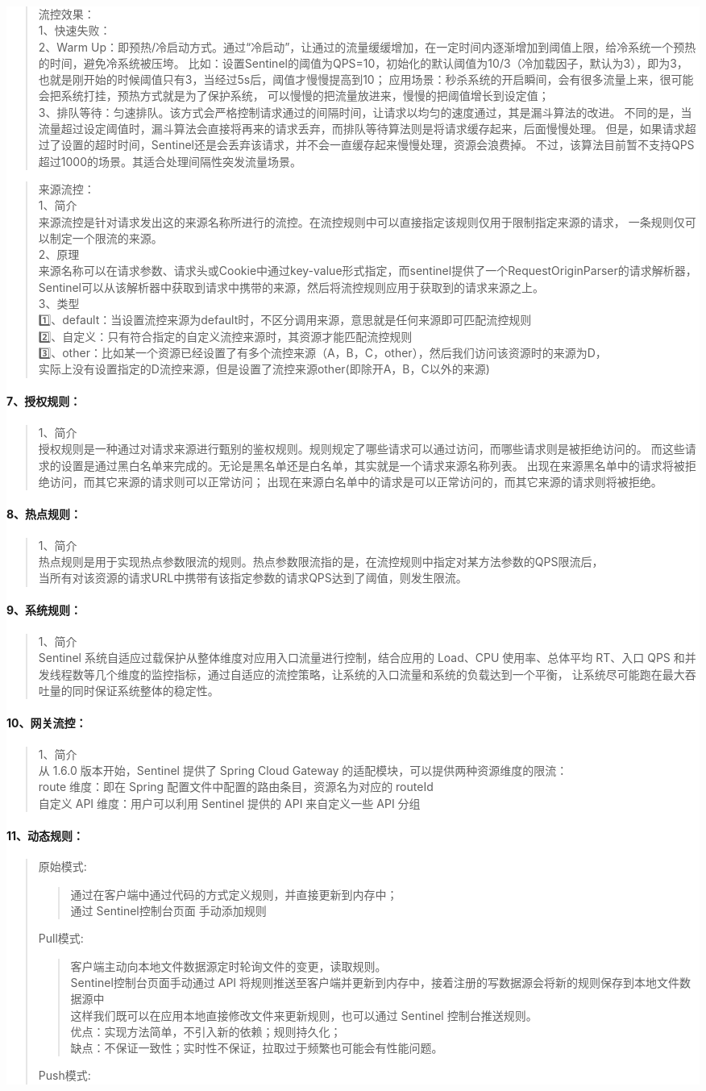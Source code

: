 > 流控效果：  
>  1、快速失败：  
>  2、Warm Up：即预热/冷启动方式。通过“冷启动”，让通过的流量缓缓增加，在一定时间内逐渐增加到阈值上限，给冷系统一个预热的时间，避免冷系统被压垮。
>              比如：设置Sentinel的阈值为QPS=10，初始化的默认阈值为10/3（冷加载因子，默认为3），即为3，
>                   也就是刚开始的时候阈值只有3，当经过5s后，阈值才慢慢提高到10；
>              应用场景：秒杀系统的开启瞬间，会有很多流量上来，很可能会把系统打挂，预热方式就是为了保护系统，
>                       可以慢慢的把流量放进来，慢慢的把阈值增长到设定值；  
>  3、排队等待：匀速排队。该方式会严格控制请求通过的间隔时间，让请求以均匀的速度通过，其是漏斗算法的改进。
>             不同的是，当流量超过设定阈值时，漏斗算法会直接将再来的请求丢弃，而排队等待算法则是将请求缓存起来，后面慢慢处理。
>             但是，如果请求超过了设置的超时时间，Sentinel还是会丢弃该请求，并不会一直缓存起来慢慢处理，资源会浪费掉。
>             不过，该算法目前暂不支持QPS超过1000的场景。其适合处理间隔性突发流量场景。

> 来源流控：  
>   1、简介  
>         来源流控是针对请求发出这的来源名称所进行的流控。在流控规则中可以直接指定该规则仅用于限制指定来源的请求，
>         一条规则仅可以制定一个限流的来源。  
>   2、原理  
>         来源名称可以在请求参数、请求头或Cookie中通过key-value形式指定，而sentinel提供了一个RequestOriginParser的请求解析器，
>         Sentinel可以从该解析器中获取到请求中携带的来源，然后将流控规则应用于获取到的请求来源之上。    
>   3、类型  
>         1️⃣、default：当设置流控来源为default时，不区分调用来源，意思就是任何来源即可匹配流控规则  
>         2️⃣、自定义：只有符合指定的自定义流控来源时，其资源才能匹配流控规则  
>         3️⃣、other：比如某一个资源已经设置了有多个流控来源（A，B，C，other），然后我们访问该资源时的来源为D，  
>                   实际上没有设置指定的D流控来源，但是设置了流控来源other(即除开A，B，C以外的来源)

#### 7、授权规则：  
>   1、简介  
          授权规则是一种通过对请求来源进行甄别的鉴权规则。规则规定了哪些请求可以通过访问，而哪些请求则是被拒绝访问的。
>         而这些请求的设置是通过黑白名单来完成的。无论是黑名单还是白名单，其实就是一个请求来源名称列表。
>         出现在来源黑名单中的请求将被拒绝访问，而其它来源的请求则可以正常访问；
>         出现在来源白名单中的请求是可以正常访问的，而其它来源的请求则将被拒绝。


#### 8、热点规则：  
>   1、简介  
>         热点规则是用于实现热点参数限流的规则。热点参数限流指的是，在流控规则中指定对某方法参数的QPS限流后，  
>         当所有对该资源的请求URL中携带有该指定参数的请求QPS达到了阈值，则发生限流。


#### 9、系统规则：  
>   1、简介  
>         Sentinel 系统自适应过载保护从整体维度对应用入口流量进行控制，结合应用的 Load、CPU 使用率、总体平均 RT、入口 QPS 
>         和并发线程数等几个维度的监控指标，通过自适应的流控策略，让系统的入口流量和系统的负载达到一个平衡，
>         让系统尽可能跑在最大吞吐量的同时保证系统整体的稳定性。


#### 10、网关流控：  
>   1、简介  
>         从 1.6.0 版本开始，Sentinel 提供了 Spring Cloud Gateway 的适配模块，可以提供两种资源维度的限流：  
>         route 维度：即在 Spring 配置文件中配置的路由条目，资源名为对应的 routeId  
>         自定义 API 维度：用户可以利用 Sentinel 提供的 API 来自定义一些 API 分组  
 

#### 11、动态规则：  
>   原始模式:  
>>    通过在客户端中通过代码的方式定义规则，并直接更新到内存中；  
>>    通过 Sentinel控制台页面 手动添加规则     
> 
>   Pull模式:  
>>    客户端主动向本地文件数据源定时轮询文件的变更，读取规则。  
>>    Sentinel控制台页面手动通过 API 将规则推送至客户端并更新到内存中，接着注册的写数据源会将新的规则保存到本地文件数据源中  
>>    这样我们既可以在应用本地直接修改文件来更新规则，也可以通过 Sentinel 控制台推送规则。  
>>    优点：实现方法简单，不引入新的依赖；规则持久化；  
>>    缺点：不保证一致性；实时性不保证，拉取过于频繁也可能会有性能问题。   
> 
>   Push模式:  